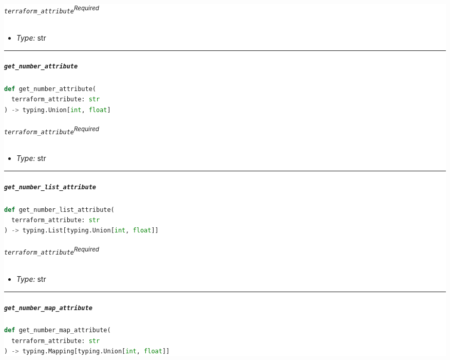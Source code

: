 ###### `terraform_attribute`<sup>Required</sup> <a name="terraform_attribute" id="@cdktf/provider-hcs.dataHcsPlanDefaults.DataHcsPlanDefaults.getListAttribute.parameter.terraformAttribute"></a>

- *Type:* str

---

##### `get_number_attribute` <a name="get_number_attribute" id="@cdktf/provider-hcs.dataHcsPlanDefaults.DataHcsPlanDefaults.getNumberAttribute"></a>

```python
def get_number_attribute(
  terraform_attribute: str
) -> typing.Union[int, float]
```

###### `terraform_attribute`<sup>Required</sup> <a name="terraform_attribute" id="@cdktf/provider-hcs.dataHcsPlanDefaults.DataHcsPlanDefaults.getNumberAttribute.parameter.terraformAttribute"></a>

- *Type:* str

---

##### `get_number_list_attribute` <a name="get_number_list_attribute" id="@cdktf/provider-hcs.dataHcsPlanDefaults.DataHcsPlanDefaults.getNumberListAttribute"></a>

```python
def get_number_list_attribute(
  terraform_attribute: str
) -> typing.List[typing.Union[int, float]]
```

###### `terraform_attribute`<sup>Required</sup> <a name="terraform_attribute" id="@cdktf/provider-hcs.dataHcsPlanDefaults.DataHcsPlanDefaults.getNumberListAttribute.parameter.terraformAttribute"></a>

- *Type:* str

---

##### `get_number_map_attribute` <a name="get_number_map_attribute" id="@cdktf/provider-hcs.dataHcsPlanDefaults.DataHcsPlanDefaults.getNumberMapAttribute"></a>

```python
def get_number_map_attribute(
  terraform_attribute: str
) -> typing.Mapping[typing.Union[int, float]]
```

